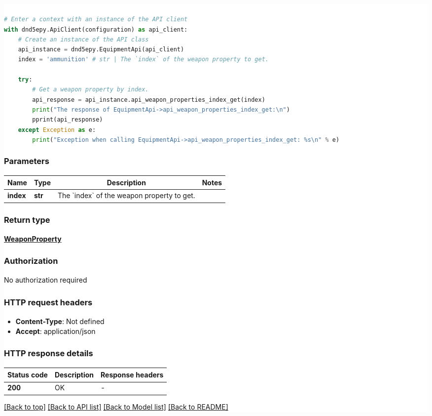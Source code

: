 ```python

# Enter a context with an instance of the API client
with dnd5epy.ApiClient(configuration) as api_client:
    # Create an instance of the API class
    api_instance = dnd5epy.EquipmentApi(api_client)
    index = 'ammunition' # str | The `index` of the weapon property to get. 

    try:
        # Get a weapon property by index.
        api_response = api_instance.api_weapon_properties_index_get(index)
        print("The response of EquipmentApi->api_weapon_properties_index_get:\n")
        pprint(api_response)
    except Exception as e:
        print("Exception when calling EquipmentApi->api_weapon_properties_index_get: %s\n" % e)
```


### Parameters

Name | Type | Description  | Notes
------------- | ------------- | ------------- | -------------
 **index** | **str**| The &#x60;index&#x60; of the weapon property to get.  | 

### Return type

[**WeaponProperty**](WeaponProperty.md)

### Authorization

No authorization required

### HTTP request headers

 - **Content-Type**: Not defined
 - **Accept**: application/json

### HTTP response details
| Status code | Description | Response headers |
|-------------|-------------|------------------|
**200** | OK |  -  |

[[Back to top]](#) [[Back to API list]](../README.md#documentation-for-api-endpoints) [[Back to Model list]](../README.md#documentation-for-models) [[Back to README]](../README.md)


